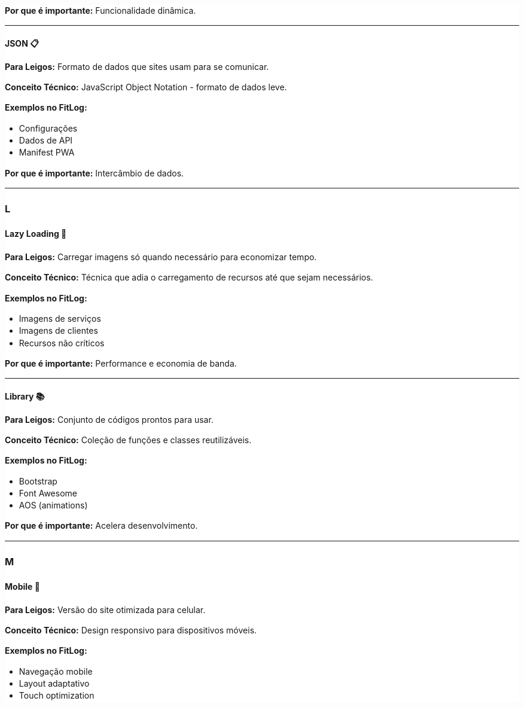 **Por que é importante:** Funcionalidade dinâmica.

---

#### **JSON** 📋
**Para Leigos:** Formato de dados que sites usam para se comunicar.

**Conceito Técnico:** JavaScript Object Notation - formato de dados leve.

**Exemplos no FitLog:**
- Configurações
- Dados de API
- Manifest PWA

**Por que é importante:** Intercâmbio de dados.

---

### **L**

#### **Lazy Loading** 🐌
**Para Leigos:** Carregar imagens só quando necessário para economizar tempo.

**Conceito Técnico:** Técnica que adia o carregamento de recursos até que sejam necessários.

**Exemplos no FitLog:**
- Imagens de serviços
- Imagens de clientes
- Recursos não críticos

**Por que é importante:** Performance e economia de banda.

---

#### **Library** 📚
**Para Leigos:** Conjunto de códigos prontos para usar.

**Conceito Técnico:** Coleção de funções e classes reutilizáveis.

**Exemplos no FitLog:**
- Bootstrap
- Font Awesome
- AOS (animations)

**Por que é importante:** Acelera desenvolvimento.

---

### **M**

#### **Mobile** 📱
**Para Leigos:** Versão do site otimizada para celular.

**Conceito Técnico:** Design responsivo para dispositivos móveis.

**Exemplos no FitLog:**
- Navegação mobile
- Layout adaptativo
- Touch optimization
